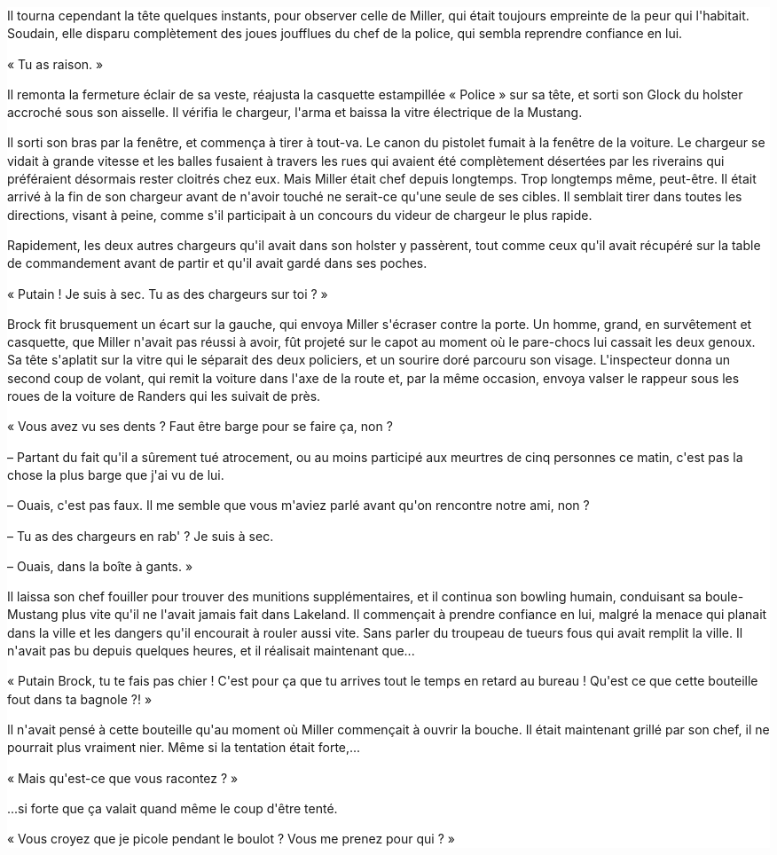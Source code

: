 Il tourna cependant la tête quelques instants, pour observer celle de Miller, qui était toujours empreinte de la peur qui l'habitait. Soudain, elle disparu complètement des joues joufflues du chef de la police, qui sembla reprendre confiance en lui.

« Tu as raison. »

Il remonta la fermeture éclair de sa veste, réajusta la casquette estampillée « Police » sur sa tête, et sorti son Glock du holster accroché sous son aisselle. Il vérifia le chargeur, l'arma et baissa la vitre électrique de la Mustang.

Il sorti son bras par la fenêtre, et commença à tirer à tout-va. Le canon du pistolet fumait à la fenêtre de la voiture. Le chargeur se vidait à grande vitesse et les balles fusaient à travers les rues qui avaient été complètement désertées par les riverains qui préféraient désormais rester cloitrés chez eux. Mais Miller était chef depuis longtemps. Trop longtemps même, peut-être. Il était arrivé à la fin de son chargeur avant de n'avoir touché ne serait-ce qu'une seule de ses cibles. Il semblait tirer dans toutes les directions, visant à peine, comme s'il participait à un concours du videur de chargeur le plus rapide.

Rapidement, les deux autres chargeurs qu'il avait dans son holster y passèrent, tout comme ceux qu'il avait récupéré sur la table de commandement avant de partir et qu'il avait gardé dans ses poches. 

« Putain ! Je suis à sec. Tu as des chargeurs sur toi ? »

Brock fit brusquement un écart sur la gauche, qui envoya Miller s'écraser contre la porte. Un homme, grand, en survêtement et casquette, que Miller n'avait pas réussi à avoir, fût projeté sur le capot au moment où le pare-chocs lui cassait les deux genoux. Sa tête s'aplatit sur la vitre qui le séparait des deux policiers, et un sourire doré parcouru son visage. L'inspecteur donna un second coup de volant, qui remit la voiture dans l'axe de la route et, par la même occasion, envoya valser le rappeur sous les roues de la voiture de Randers qui les suivait de près.

« Vous avez vu ses dents ? Faut être barge pour se faire ça, non ?

– Partant du fait qu'il a sûrement tué atrocement, ou au moins participé aux meurtres de cinq personnes ce matin, c'est pas la chose la plus barge que j'ai vu de lui.

– Ouais, c'est pas faux. Il me semble que vous m'aviez parlé avant qu'on rencontre notre ami, non ?

– Tu as des chargeurs en rab' ? Je suis à sec. 

– Ouais, dans la boîte à gants. »

Il laissa son chef fouiller pour trouver des munitions supplémentaires, et il continua son bowling humain, conduisant sa boule-Mustang plus vite qu'il ne l'avait jamais fait dans Lakeland. Il commençait à prendre confiance en lui, malgré la menace qui planait dans la ville et les dangers qu'il encourait à rouler aussi vite. Sans parler du troupeau de tueurs fous qui avait remplit la ville. Il n'avait pas bu depuis quelques heures, et il réalisait maintenant que...

« Putain Brock, tu te fais pas chier ! C'est pour ça que tu arrives tout le temps en retard au bureau ! Qu'est ce que cette bouteille fout dans ta bagnole ?! »

Il n'avait pensé à cette bouteille qu'au moment où Miller commençait à ouvrir la bouche. Il était maintenant grillé par son chef, il ne pourrait plus vraiment nier. Même si la tentation était forte,...

« Mais qu'est-ce que vous racontez ? »

...si forte que ça valait quand même le coup d'être tenté.

« Vous croyez que je picole pendant le boulot ? Vous me prenez pour qui ? »
